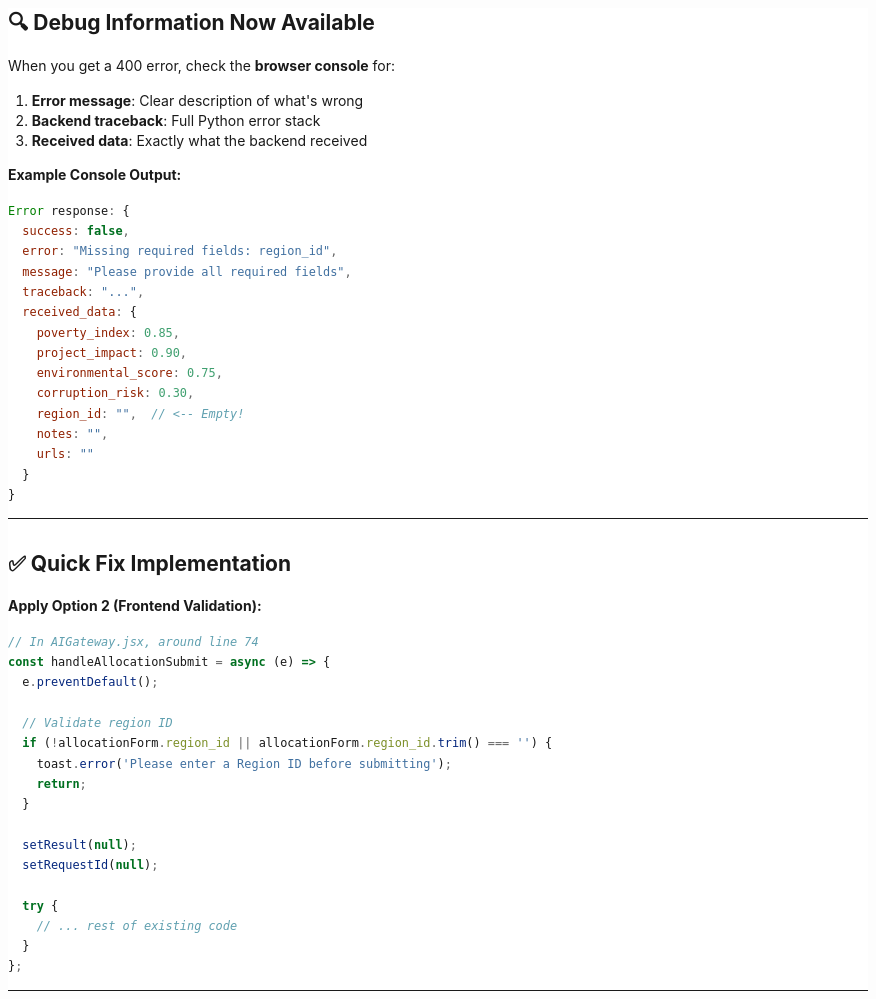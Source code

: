 
## 🔍 Debug Information Now Available

When you get a 400 error, check the **browser console** for:

1. **Error message**: Clear description of what's wrong
2. **Backend traceback**: Full Python error stack
3. **Received data**: Exactly what the backend received

**Example Console Output:**
```javascript
Error response: {
  success: false,
  error: "Missing required fields: region_id",
  message: "Please provide all required fields",
  traceback: "...",
  received_data: {
    poverty_index: 0.85,
    project_impact: 0.90,
    environmental_score: 0.75,
    corruption_risk: 0.30,
    region_id: "",  // <-- Empty!
    notes: "",
    urls: ""
  }
}
```

---

## ✅ Quick Fix Implementation

**Apply Option 2 (Frontend Validation):**

```javascript
// In AIGateway.jsx, around line 74
const handleAllocationSubmit = async (e) => {
  e.preventDefault();
  
  // Validate region ID
  if (!allocationForm.region_id || allocationForm.region_id.trim() === '') {
    toast.error('Please enter a Region ID before submitting');
    return;
  }
  
  setResult(null);
  setRequestId(null);

  try {
    // ... rest of existing code
  }
};
```

---